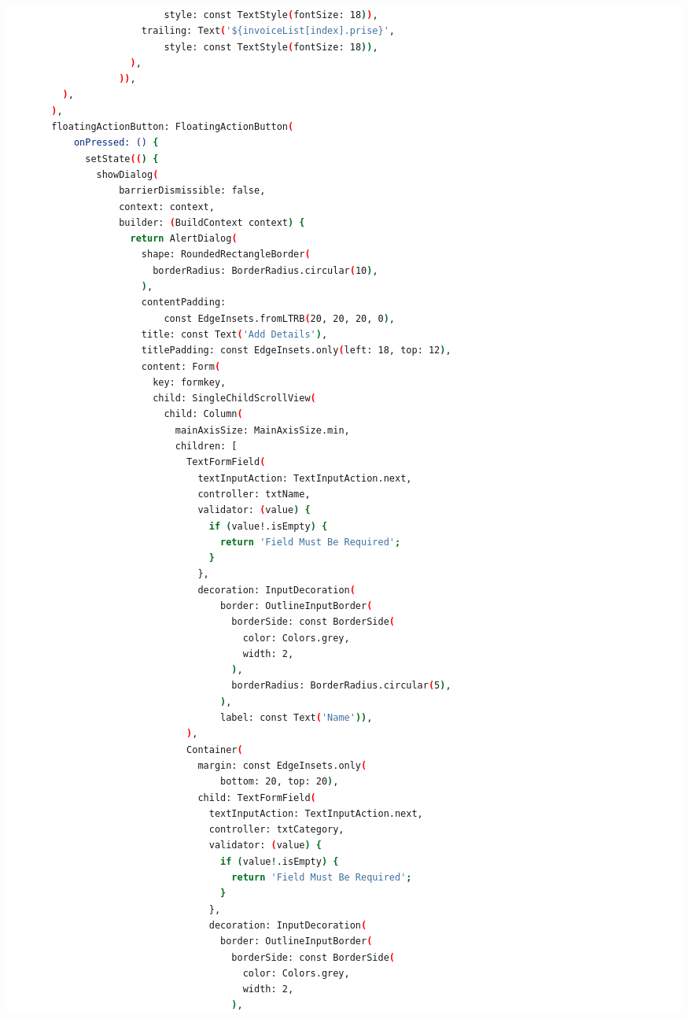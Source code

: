 ```bash
                            style: const TextStyle(fontSize: 18)),
                        trailing: Text('${invoiceList[index].prise}',
                            style: const TextStyle(fontSize: 18)),
                      ),
                    )),
          ),
        ),
        floatingActionButton: FloatingActionButton(
            onPressed: () {
              setState(() {
                showDialog(
                    barrierDismissible: false,
                    context: context,
                    builder: (BuildContext context) {
                      return AlertDialog(
                        shape: RoundedRectangleBorder(
                          borderRadius: BorderRadius.circular(10),
                        ),
                        contentPadding:
                            const EdgeInsets.fromLTRB(20, 20, 20, 0),
                        title: const Text('Add Details'),
                        titlePadding: const EdgeInsets.only(left: 18, top: 12),
                        content: Form(
                          key: formkey,
                          child: SingleChildScrollView(
                            child: Column(
                              mainAxisSize: MainAxisSize.min,
                              children: [
                                TextFormField(
                                  textInputAction: TextInputAction.next,
                                  controller: txtName,
                                  validator: (value) {
                                    if (value!.isEmpty) {
                                      return 'Field Must Be Required';
                                    }
                                  },
                                  decoration: InputDecoration(
                                      border: OutlineInputBorder(
                                        borderSide: const BorderSide(
                                          color: Colors.grey,
                                          width: 2,
                                        ),
                                        borderRadius: BorderRadius.circular(5),
                                      ),
                                      label: const Text('Name')),
                                ),
                                Container(
                                  margin: const EdgeInsets.only(
                                      bottom: 20, top: 20),
                                  child: TextFormField(
                                    textInputAction: TextInputAction.next,
                                    controller: txtCategory,
                                    validator: (value) {
                                      if (value!.isEmpty) {
                                        return 'Field Must Be Required';
                                      }
                                    },
                                    decoration: InputDecoration(
                                      border: OutlineInputBorder(
                                        borderSide: const BorderSide(
                                          color: Colors.grey,
                                          width: 2,
                                        ),
```